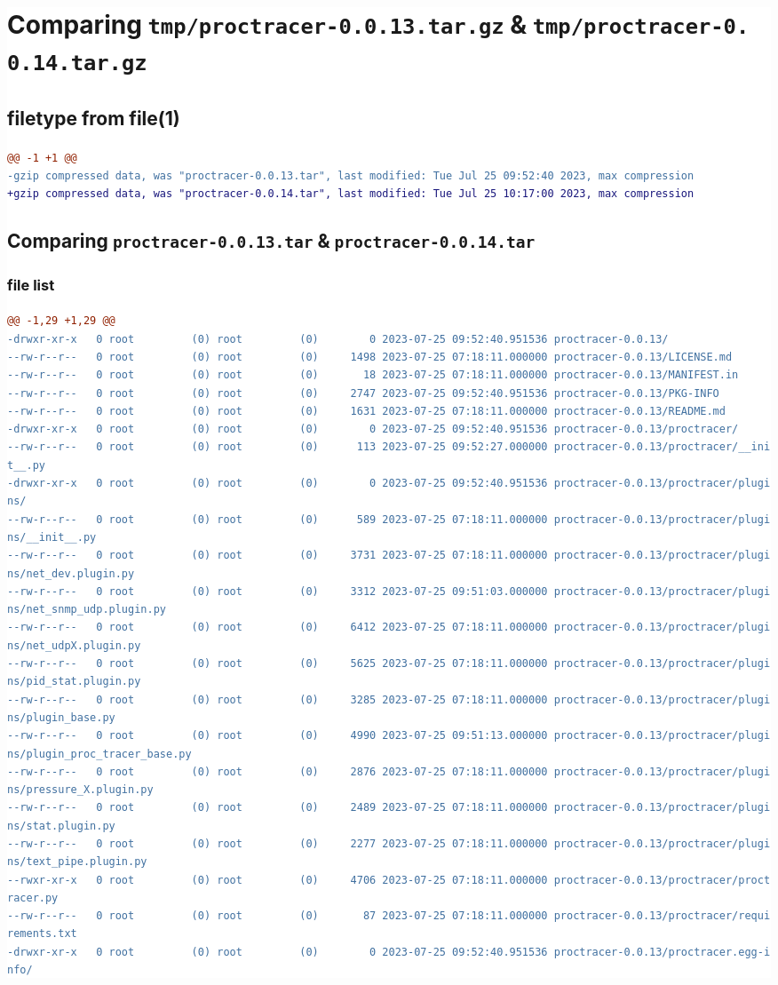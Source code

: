 # Comparing `tmp/proctracer-0.0.13.tar.gz` & `tmp/proctracer-0.0.14.tar.gz`

## filetype from file(1)

```diff
@@ -1 +1 @@
-gzip compressed data, was "proctracer-0.0.13.tar", last modified: Tue Jul 25 09:52:40 2023, max compression
+gzip compressed data, was "proctracer-0.0.14.tar", last modified: Tue Jul 25 10:17:00 2023, max compression
```

## Comparing `proctracer-0.0.13.tar` & `proctracer-0.0.14.tar`

### file list

```diff
@@ -1,29 +1,29 @@
-drwxr-xr-x   0 root         (0) root         (0)        0 2023-07-25 09:52:40.951536 proctracer-0.0.13/
--rw-r--r--   0 root         (0) root         (0)     1498 2023-07-25 07:18:11.000000 proctracer-0.0.13/LICENSE.md
--rw-r--r--   0 root         (0) root         (0)       18 2023-07-25 07:18:11.000000 proctracer-0.0.13/MANIFEST.in
--rw-r--r--   0 root         (0) root         (0)     2747 2023-07-25 09:52:40.951536 proctracer-0.0.13/PKG-INFO
--rw-r--r--   0 root         (0) root         (0)     1631 2023-07-25 07:18:11.000000 proctracer-0.0.13/README.md
-drwxr-xr-x   0 root         (0) root         (0)        0 2023-07-25 09:52:40.951536 proctracer-0.0.13/proctracer/
--rw-r--r--   0 root         (0) root         (0)      113 2023-07-25 09:52:27.000000 proctracer-0.0.13/proctracer/__init__.py
-drwxr-xr-x   0 root         (0) root         (0)        0 2023-07-25 09:52:40.951536 proctracer-0.0.13/proctracer/plugins/
--rw-r--r--   0 root         (0) root         (0)      589 2023-07-25 07:18:11.000000 proctracer-0.0.13/proctracer/plugins/__init__.py
--rw-r--r--   0 root         (0) root         (0)     3731 2023-07-25 07:18:11.000000 proctracer-0.0.13/proctracer/plugins/net_dev.plugin.py
--rw-r--r--   0 root         (0) root         (0)     3312 2023-07-25 09:51:03.000000 proctracer-0.0.13/proctracer/plugins/net_snmp_udp.plugin.py
--rw-r--r--   0 root         (0) root         (0)     6412 2023-07-25 07:18:11.000000 proctracer-0.0.13/proctracer/plugins/net_udpX.plugin.py
--rw-r--r--   0 root         (0) root         (0)     5625 2023-07-25 07:18:11.000000 proctracer-0.0.13/proctracer/plugins/pid_stat.plugin.py
--rw-r--r--   0 root         (0) root         (0)     3285 2023-07-25 07:18:11.000000 proctracer-0.0.13/proctracer/plugins/plugin_base.py
--rw-r--r--   0 root         (0) root         (0)     4990 2023-07-25 09:51:13.000000 proctracer-0.0.13/proctracer/plugins/plugin_proc_tracer_base.py
--rw-r--r--   0 root         (0) root         (0)     2876 2023-07-25 07:18:11.000000 proctracer-0.0.13/proctracer/plugins/pressure_X.plugin.py
--rw-r--r--   0 root         (0) root         (0)     2489 2023-07-25 07:18:11.000000 proctracer-0.0.13/proctracer/plugins/stat.plugin.py
--rw-r--r--   0 root         (0) root         (0)     2277 2023-07-25 07:18:11.000000 proctracer-0.0.13/proctracer/plugins/text_pipe.plugin.py
--rwxr-xr-x   0 root         (0) root         (0)     4706 2023-07-25 07:18:11.000000 proctracer-0.0.13/proctracer/proctracer.py
--rw-r--r--   0 root         (0) root         (0)       87 2023-07-25 07:18:11.000000 proctracer-0.0.13/proctracer/requirements.txt
-drwxr-xr-x   0 root         (0) root         (0)        0 2023-07-25 09:52:40.951536 proctracer-0.0.13/proctracer.egg-info/
```